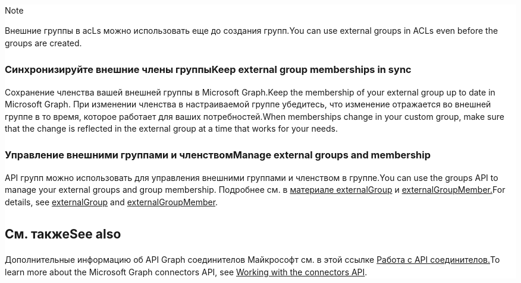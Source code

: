 > [!NOTE]
> <span data-ttu-id="84400-136">Внешние группы в acLs можно использовать еще до создания групп.</span><span class="sxs-lookup"><span data-stu-id="84400-136">You can use external groups in ACLs even before the groups are created.</span></span>

### <a name="keep-external-group-memberships-in-sync"></a><span data-ttu-id="84400-137">Синхронизируйте внешние члены группы</span><span class="sxs-lookup"><span data-stu-id="84400-137">Keep external group memberships in sync</span></span>

<span data-ttu-id="84400-138">Сохранение членства вашей внешней группы в Microsoft Graph.</span><span class="sxs-lookup"><span data-stu-id="84400-138">Keep the membership of your external group up to date in Microsoft Graph.</span></span> <span data-ttu-id="84400-139">При изменении членства в настраиваемой группе убедитесь, что изменение отражается во внешней группе в то время, которое работает для ваших потребностей.</span><span class="sxs-lookup"><span data-stu-id="84400-139">When memberships change in your custom group, make sure that the change is reflected in the external group at a time that works for your needs.</span></span>

### <a name="manage-external-groups-and-membership"></a><span data-ttu-id="84400-140">Управление внешними группами и членством</span><span class="sxs-lookup"><span data-stu-id="84400-140">Manage external groups and membership</span></span>

<span data-ttu-id="84400-141">API групп можно использовать для управления внешними группами и членством в группе.</span><span class="sxs-lookup"><span data-stu-id="84400-141">You can use the groups API to manage your external groups and group membership.</span></span> <span data-ttu-id="84400-142">Подробнее см. в [материале externalGroup](/graph/api/resources/externalgroup?view=graph-rest-beta&preserve-view=true) и [externalGroupMember.](/graph/api/resources/externalgroupmember?view=graph-rest-beta&preserve-view=true)</span><span class="sxs-lookup"><span data-stu-id="84400-142">For details, see [externalGroup](/graph/api/resources/externalgroup?view=graph-rest-beta&preserve-view=true) and [externalGroupMember](/graph/api/resources/externalgroupmember?view=graph-rest-beta&preserve-view=true).</span></span>

## <a name="see-also"></a><span data-ttu-id="84400-143">См. также</span><span class="sxs-lookup"><span data-stu-id="84400-143">See also</span></span>
<span data-ttu-id="84400-144">Дополнительные информацию об API Graph соединителов Майкрософт см. в этой ссылке [Работа с API соединителов.](connecting-external-content-connectors-api-overview.md)</span><span class="sxs-lookup"><span data-stu-id="84400-144">To learn more about the Microsoft Graph connectors API, see [Working with the connectors API](connecting-external-content-connectors-api-overview.md).</span></span>
